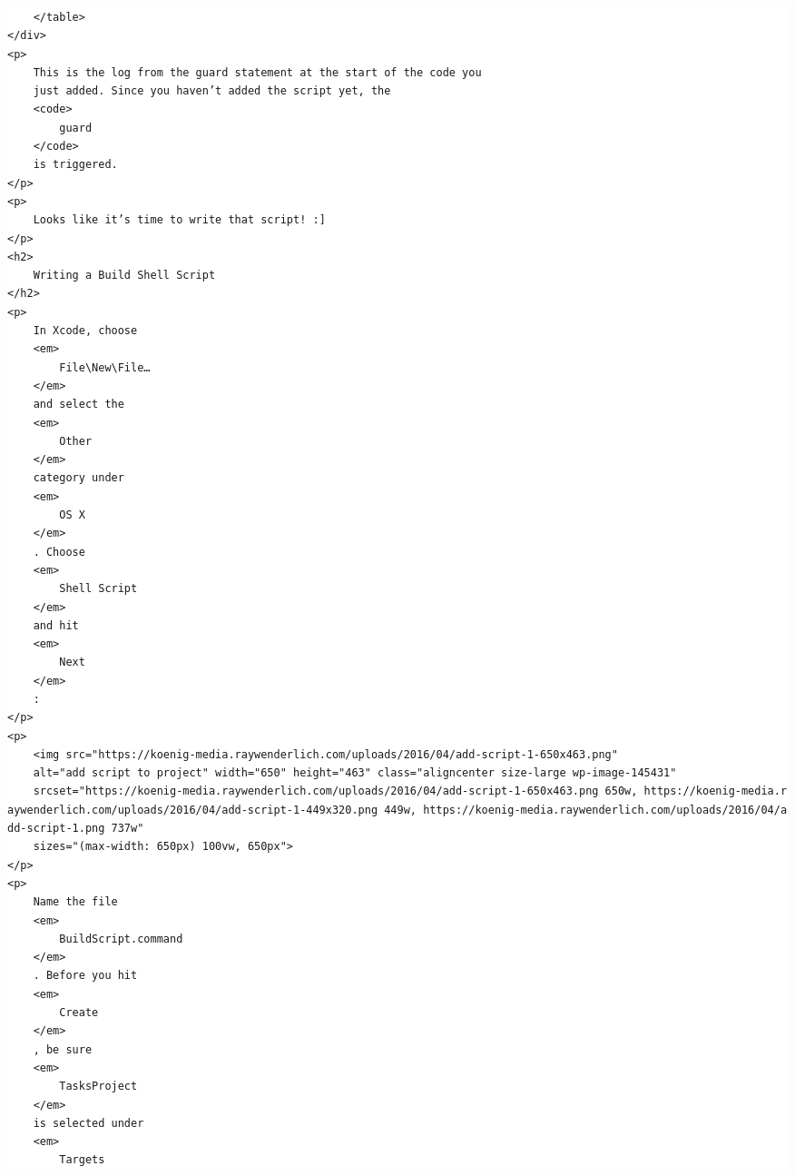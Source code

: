         </table>
    </div>
    <p>
        This is the log from the guard statement at the start of the code you
        just added. Since you haven’t added the script yet, the
        <code>
            guard
        </code>
        is triggered.
    </p>
    <p>
        Looks like it’s time to write that script! :]
    </p>
    <h2>
        Writing a Build Shell Script
    </h2>
    <p>
        In Xcode, choose
        <em>
            File\New\File…
        </em>
        and select the
        <em>
            Other
        </em>
        category under
        <em>
            OS X
        </em>
        . Choose
        <em>
            Shell Script
        </em>
        and hit
        <em>
            Next
        </em>
        :
    </p>
    <p>
        <img src="https://koenig-media.raywenderlich.com/uploads/2016/04/add-script-1-650x463.png"
        alt="add script to project" width="650" height="463" class="aligncenter size-large wp-image-145431"
        srcset="https://koenig-media.raywenderlich.com/uploads/2016/04/add-script-1-650x463.png 650w, https://koenig-media.raywenderlich.com/uploads/2016/04/add-script-1-449x320.png 449w, https://koenig-media.raywenderlich.com/uploads/2016/04/add-script-1.png 737w"
        sizes="(max-width: 650px) 100vw, 650px">
    </p>
    <p>
        Name the file
        <em>
            BuildScript.command
        </em>
        . Before you hit
        <em>
            Create
        </em>
        , be sure
        <em>
            TasksProject
        </em>
        is selected under
        <em>
            Targets